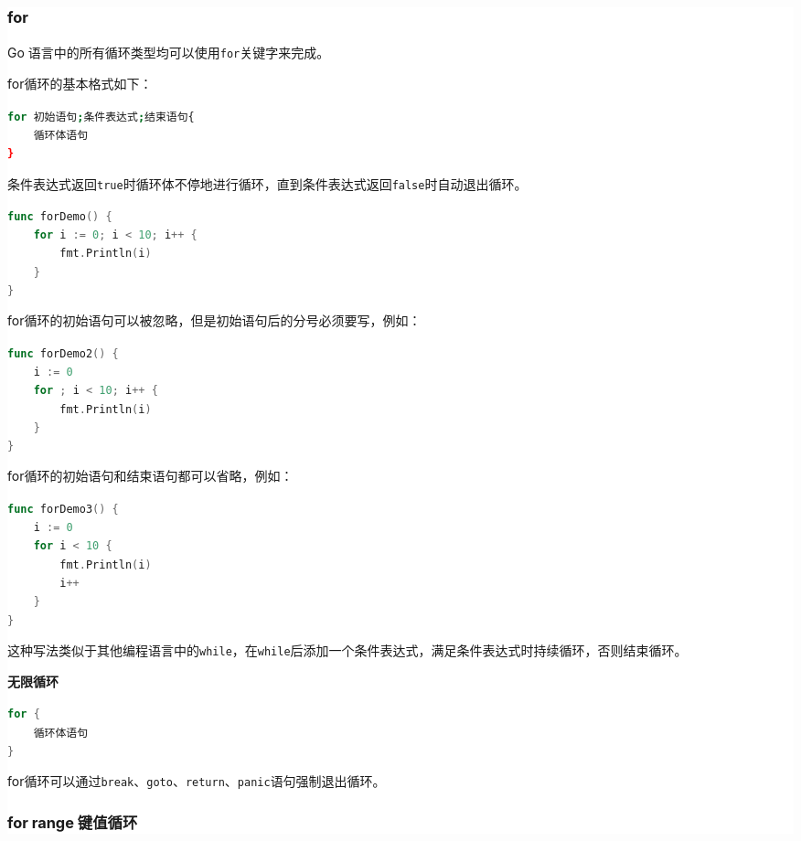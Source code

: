 ### for

Go 语言中的所有循环类型均可以使用`for`关键字来完成。

for循环的基本格式如下：

```bash
for 初始语句;条件表达式;结束语句{
    循环体语句
}
```

条件表达式返回`true`时循环体不停地进行循环，直到条件表达式返回`false`时自动退出循环。

```go
func forDemo() {
	for i := 0; i < 10; i++ {
		fmt.Println(i)
	}
}
```

for循环的初始语句可以被忽略，但是初始语句后的分号必须要写，例如：

```go
func forDemo2() {
	i := 0
	for ; i < 10; i++ {
		fmt.Println(i)
	}
}
```

for循环的初始语句和结束语句都可以省略，例如：

```go
func forDemo3() {
	i := 0
	for i < 10 {
		fmt.Println(i)
		i++
	}
}
```

这种写法类似于其他编程语言中的`while`，在`while`后添加一个条件表达式，满足条件表达式时持续循环，否则结束循环。

**无限循环**

```go
for {
    循环体语句
}
```

for循环可以通过`break`、`goto`、`return`、`panic`语句强制退出循环。

### for range 键值循环
